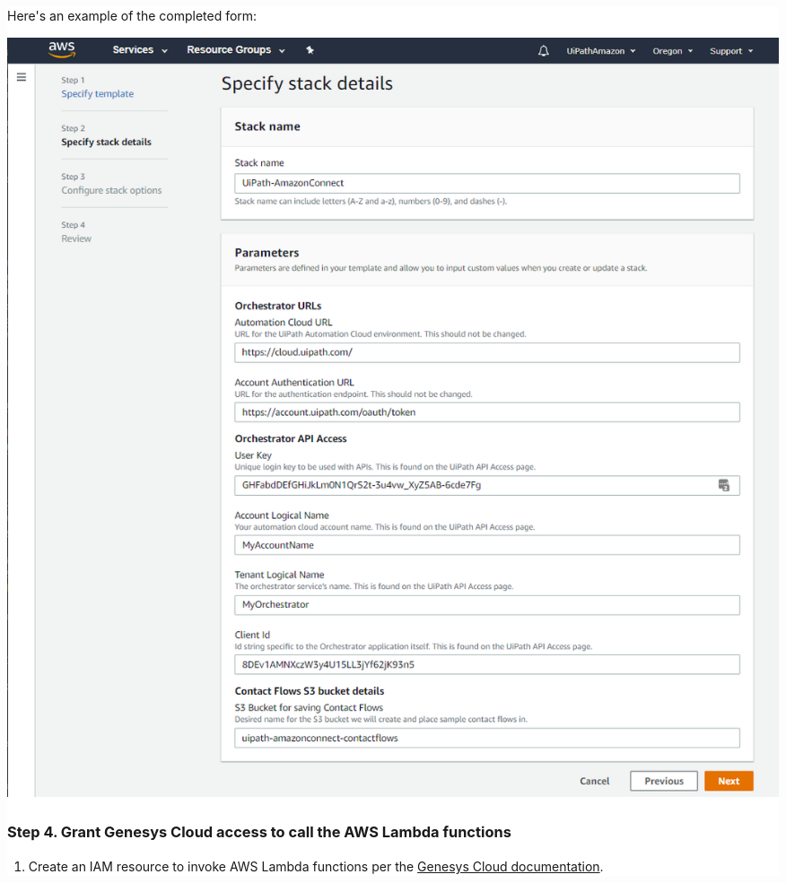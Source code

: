 Here&#39;s an example of the completed form:

![](.github/stack.png)

### Step 4. Grant Genesys Cloud access to call the AWS Lambda functions

1. Create an IAM resource to invoke AWS Lambda functions per the [Genesys Cloud documentation](https://help.mypurecloud.com/articles/create-iam-resources-to-invoke-an-aws-lambda-function/).
